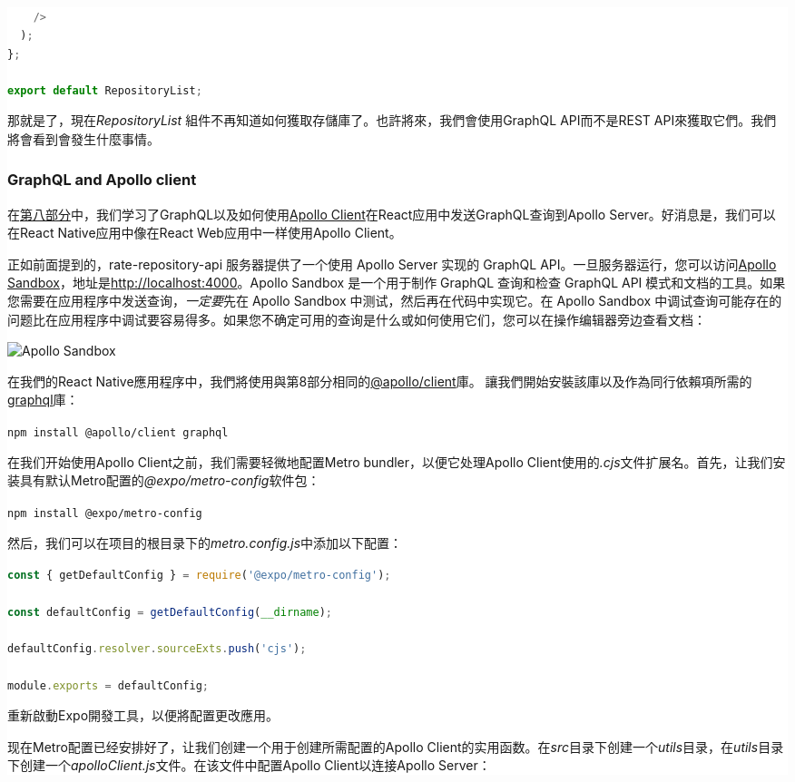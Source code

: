 ```javascript
    />
  );
};

export default RepositoryList;
```


那就是了，現在<em>RepositoryList</em> 組件不再知道如何獲取存儲庫了。也許將來，我們會使用GraphQL API而不是REST API來獲取它們。我們將會看到會發生什麼事情。

### GraphQL and Apollo client


在[第八部分](https://fullstackopen.com/en/part8)中，我们学习了GraphQL以及如何使用[Apollo Client](https://www.apollographql.com/docs/react/)在React应用中发送GraphQL查询到Apollo Server。好消息是，我们可以在React Native应用中像在React Web应用中一样使用Apollo Client。


正如前面提到的，rate-repository-api 服务器提供了一个使用 Apollo Server 实现的 GraphQL API。一旦服务器运行，您可以访问[Apollo Sandbox](https://www.apollographql.com/docs/studio/explorer/)，地址是[http://localhost:4000](http://localhost:4000)。Apollo Sandbox 是一个用于制作 GraphQL 查询和检查 GraphQL API 模式和文档的工具。如果您需要在应用程序中发送查询，<i>一定要</i>先在 Apollo Sandbox 中测试，然后再在代码中实现它。在 Apollo Sandbox 中调试查询可能存在的问题比在应用程序中调试要容易得多。如果您不确定可用的查询是什么或如何使用它们，您可以在操作编辑器旁边查看文档：

![Apollo Sandbox](../../images/10/11.png)


在我們的React Native應用程序中，我們將使用與第8部分相同的[@apollo/client](https://www.npmjs.com/package/@apollo/client)庫。 讓我們開始安裝該庫以及作為同行依賴項所需的[graphql](https://www.npmjs.com/package/graphql)庫：

```shell
npm install @apollo/client graphql
```


在我们开始使用Apollo Client之前，我们需要轻微地配置Metro bundler，以便它处理Apollo Client使用的<i>.cjs</i>文件扩展名。首先，让我们安装具有默认Metro配置的<i>@expo/metro-config</i>软件包：

```shell
npm install @expo/metro-config
```


然后，我们可以在项目的根目录下的<i>metro.config.js</i>中添加以下配置：

```javascript
const { getDefaultConfig } = require('@expo/metro-config');

const defaultConfig = getDefaultConfig(__dirname);

defaultConfig.resolver.sourceExts.push('cjs');

module.exports = defaultConfig;
```


重新啟動Expo開發工具，以便將配置更改應用。


现在Metro配置已经安排好了，让我们创建一个用于创建所需配置的Apollo Client的实用函数。在<i>src</i>目录下创建一个<i>utils</i>目录，在<i>utils</i>目录下创建一个<i>apolloClient.js</i>文件。在该文件中配置Apollo Client以连接Apollo Server：

